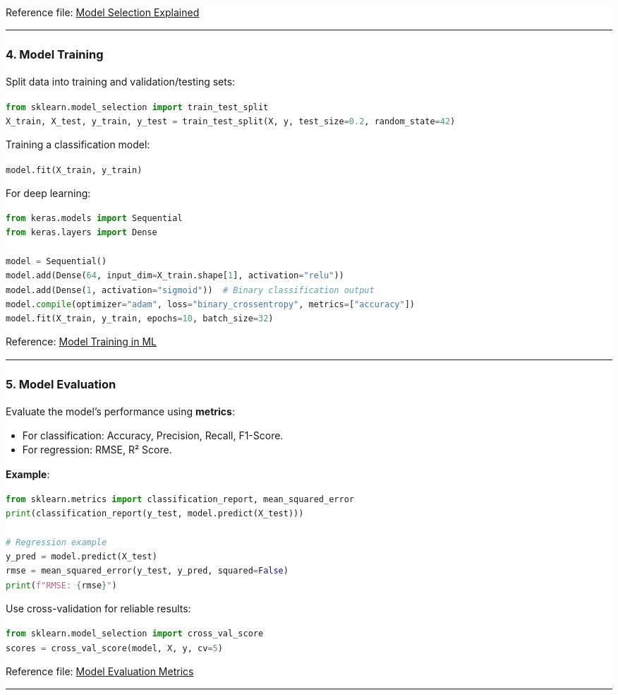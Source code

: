 Reference file: [Model Selection Explained](Model-Selection.md)

---

### 4. **Model Training**

Split data into training and validation/testing sets:
```python
from sklearn.model_selection import train_test_split
X_train, X_test, y_train, y_test = train_test_split(X, y, test_size=0.2, random_state=42)
```

Training a classification model:
```python
model.fit(X_train, y_train)
```

For deep learning:
```python
from keras.models import Sequential
from keras.layers import Dense

model = Sequential()
model.add(Dense(64, input_dim=X_train.shape[1], activation="relu"))
model.add(Dense(1, activation="sigmoid"))  # Binary classification output
model.compile(optimizer="adam", loss="binary_crossentropy", metrics=["accuracy"])
model.fit(X_train, y_train, epochs=10, batch_size=32)
```

Reference: [Model Training in ML](Model-Training.md)

---

### 5. **Model Evaluation**

Evaluate the model’s performance using **metrics**:
- For classification: Accuracy, Precision, Recall, F1-Score.
- For regression: RMSE, R² Score.

**Example**:
```python
from sklearn.metrics import classification_report, mean_squared_error
print(classification_report(y_test, model.predict(X_test)))

# Regression example
y_pred = model.predict(X_test)
rmse = mean_squared_error(y_test, y_pred, squared=False)
print(f"RMSE: {rmse}")
```

Use cross-validation for reliable results:
```python
from sklearn.model_selection import cross_val_score
scores = cross_val_score(model, X, y, cv=5)
```

Reference file: [Model Evaluation Metrics](Model-Evaluation.md)

---